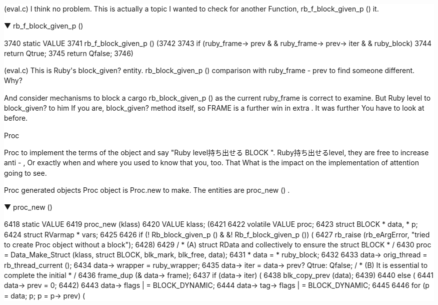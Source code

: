 (eval.c) 
I think no problem. This is actually a topic I wanted to check for another Function, rb_f_block_given_p () it.

▼ rb_f_block_given_p ()

 
3740 static VALUE 
3741 rb_f_block_given_p () 
(3742 
3743 if (ruby_frame-> prev & & ruby_frame-> prev-> iter & & ruby_block) 
3744 return Qtrue; 
3745 return Qfalse; 
3746) 

(eval.c) 
This is Ruby's block_given? entity. rb_block_given_p () comparison with ruby_frame - prev to find someone different. Why?

And consider mechanisms to block a cargo rb_block_given_p () as the current ruby_frame is correct to examine. But Ruby level to block_given? to him If you are, block_given? method itself, so FRAME is a further win in extra . It was further You have to look at before.

Proc

Proc to implement the terms of the object and say "Ruby level持ち出せる BLOCK ". Ruby持ち出せるlevel, they are free to increase anti - , Or exactly when and where you used to know that you, too. That What is the impact on the implementation of attention going to see.

Proc generated objects
Proc object is Proc.new to make. The entities are proc_new () .

▼ proc_new ()

 
6418 static VALUE 
6419 proc_new (klass) 
6420 VALUE klass; 
(6421 
6422 volatile VALUE proc; 
6423 struct BLOCK * data, * p; 
6424 struct RVarmap * vars; 
6425 
6426 if (! Rb_block_given_p () & &! Rb_f_block_given_p ()) ( 
6427 rb_raise (rb_eArgError, 
                 "tried to create Proc object without a block"); 
6428) 
6429 
           / * (A) struct RData and collectively to ensure the struct BLOCK * / 
6430 proc = Data_Make_Struct (klass, struct BLOCK, 
                                   blk_mark, blk_free, data); 
6431 * data = * ruby_block; 
6432 
6433 data-> orig_thread = rb_thread_current (); 
6434 data-> wrapper = ruby_wrapper; 
6435 data-> iter = data-> prev? Qtrue: Qfalse; 
           / * (B) It is essential to complete the initial * / 
6436 frame_dup (& data-> frame); 
6437 if (data-> iter) ( 
6438 blk_copy_prev (data); 
6439) 
6440 else ( 
6441 data-> prev = 0; 
6442) 
6443 data-> flags | = BLOCK_DYNAMIC; 
6444 data-> tag-> flags | = BLOCK_DYNAMIC; 
6445 
6446 for (p = data; p; p = p-> prev) ( 